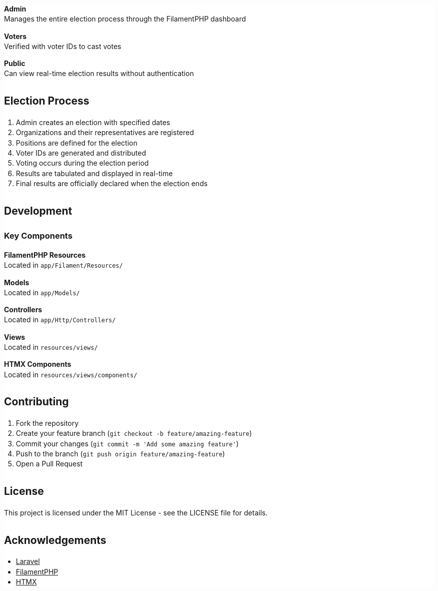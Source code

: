 **Admin**  
Manages the entire election process through the FilamentPHP dashboard

**Voters**  
Verified with voter IDs to cast votes

**Public**  
Can view real-time election results without authentication

## Election Process

1. Admin creates an election with specified dates
2. Organizations and their representatives are registered
3. Positions are defined for the election
4. Voter IDs are generated and distributed
5. Voting occurs during the election period
6. Results are tabulated and displayed in real-time
7. Final results are officially declared when the election ends

## Development

### Key Components

**FilamentPHP Resources**  
Located in `app/Filament/Resources/`

**Models**  
Located in `app/Models/`

**Controllers**  
Located in `app/Http/Controllers/`

**Views**  
Located in `resources/views/`

**HTMX Components**  
Located in `resources/views/components/`


## Contributing

1. Fork the repository
2. Create your feature branch (`git checkout -b feature/amazing-feature`)
3. Commit your changes (`git commit -m 'Add some amazing feature'`)
4. Push to the branch (`git push origin feature/amazing-feature`)
5. Open a Pull Request

## License

This project is licensed under the MIT License - see the LICENSE file for details.

## Acknowledgements

- [Laravel](https://laravel.com)
- [FilamentPHP](https://filamentphp.com)
- [HTMX](https://htmx.org)
